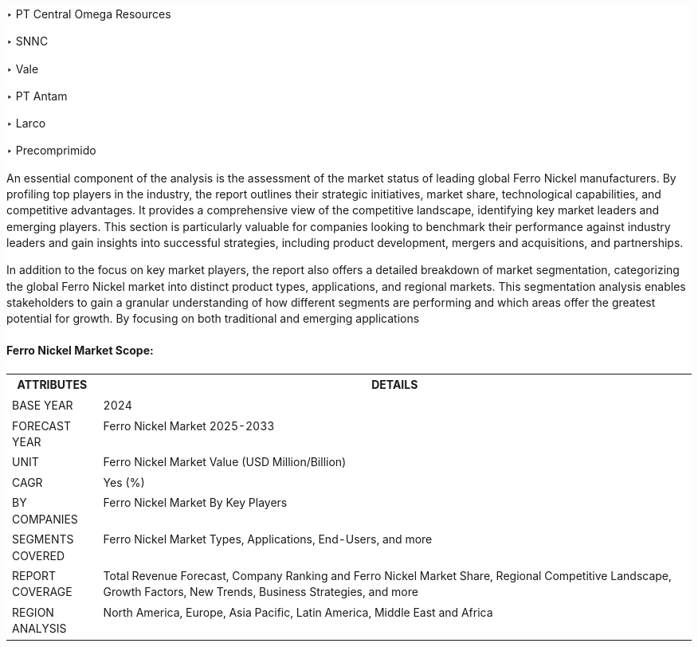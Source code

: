 ‣ PT Central Omega Resources

‣ SNNC

‣ Vale

‣ PT Antam

‣ Larco

‣ Precomprimido

An essential component of the analysis is the assessment of the market status of leading global Ferro Nickel manufacturers. By profiling top players in the industry, the report outlines their strategic initiatives, market share, technological capabilities, and competitive advantages. It provides a comprehensive view of the competitive landscape, identifying key market leaders and emerging players. This section is particularly valuable for companies looking to benchmark their performance against industry leaders and gain insights into successful strategies, including product development, mergers and acquisitions, and partnerships.

In addition to the focus on key market players, the report also offers a detailed breakdown of market segmentation, categorizing the global Ferro Nickel market into distinct product types, applications, and regional markets. This segmentation analysis enables stakeholders to gain a granular understanding of how different segments are performing and which areas offer the greatest potential for growth. By focusing on both traditional and emerging applications

<h4>Ferro Nickel Market Scope:</h4>
<table>
<tr>
<th>ATTRIBUTES</th>
<th>DETAILS</th>
</tr>
<tr>
<td>BASE YEAR</td>
<td>2024</td>
</tr>
<tr>
<td>FORECAST YEAR</td>
<td>Ferro Nickel Market 2025-2033</td>
</tr>
<tr>
<td>UNIT</td>
<td>Ferro Nickel Market Value (USD Million/Billion)</td>
<tr>
<td>CAGR</td>
<td>Yes (%)</td>
</tr>
</tr>
<tr>
<td>BY COMPANIES</td>
<td>Ferro Nickel Market By Key Players</td>
</tr>
<tr>
<td>SEGMENTS COVERED</td>
<td>Ferro Nickel Market Types, Applications, End-Users, and more</td>
</tr>
<tr>
<td>REPORT COVERAGE</td>
<td>Total Revenue Forecast, Company Ranking and Ferro Nickel Market Share, Regional Competitive Landscape, Growth Factors, New Trends, Business Strategies, and more</td>
</tr>
<tr>
<td>REGION ANALYSIS</td>
<td>North America, Europe, Asia Pacific, Latin America, Middle East and Africa</td>
</tr>
</table>

